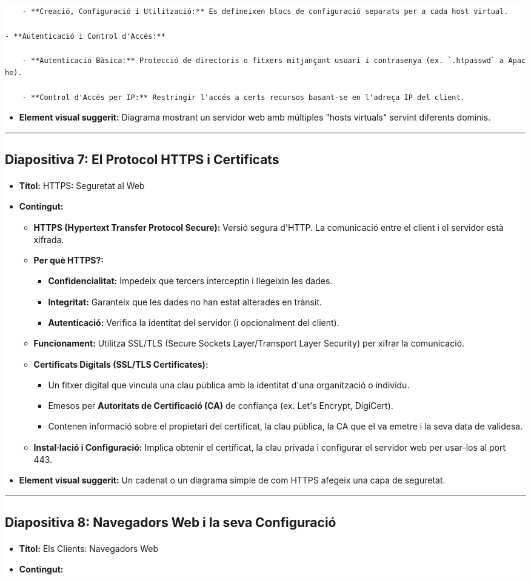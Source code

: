         - **Creació, Configuració i Utilització:** Es defineixen blocs de configuració separats per a cada host virtual.
            
    - **Autenticació i Control d'Accés:**
        
        - **Autenticació Bàsica:** Protecció de directoris o fitxers mitjançant usuari i contrasenya (ex. `.htpasswd` a Apache).
            
        - **Control d'Accés per IP:** Restringir l'accés a certs recursos basant-se en l'adreça IP del client.
            
- **Element visual suggerit:** Diagrama mostrant un servidor web amb múltiples "hosts virtuals" servint diferents dominis.
    

---

## Diapositiva 7: El Protocol HTTPS i Certificats

- **Títol:** HTTPS: Seguretat al Web
    
- **Contingut:**
    
    - **HTTPS (Hypertext Transfer Protocol Secure):** Versió segura d'HTTP. La comunicació entre el client i el servidor està xifrada.
        
    - **Per què HTTPS?:**
        
        - **Confidencialitat:** Impedeix que tercers interceptin i llegeixin les dades.
            
        - **Integritat:** Garanteix que les dades no han estat alterades en trànsit.
            
        - **Autenticació:** Verifica la identitat del servidor (i opcionalment del client).
            
    - **Funcionament:** Utilitza SSL/TLS (Secure Sockets Layer/Transport Layer Security) per xifrar la comunicació.
        
    - **Certificats Digitals (SSL/TLS Certificates):**
        
        - Un fitxer digital que vincula una clau pública amb la identitat d'una organització o individu.
            
        - Emesos per **Autoritats de Certificació (CA)** de confiança (ex. Let's Encrypt, DigiCert).
            
        - Contenen informació sobre el propietari del certificat, la clau pública, la CA que el va emetre i la seva data de validesa.
            
    - **Instal·lació i Configuració:** Implica obtenir el certificat, la clau privada i configurar el servidor web per usar-los al port 443.
        
- **Element visual suggerit:** Un cadenat o un diagrama simple de com HTTPS afegeix una capa de seguretat.
    

---

## Diapositiva 8: Navegadors Web i la seva Configuració

- **Títol:** Els Clients: Navegadors Web
    
- **Contingut:**
    